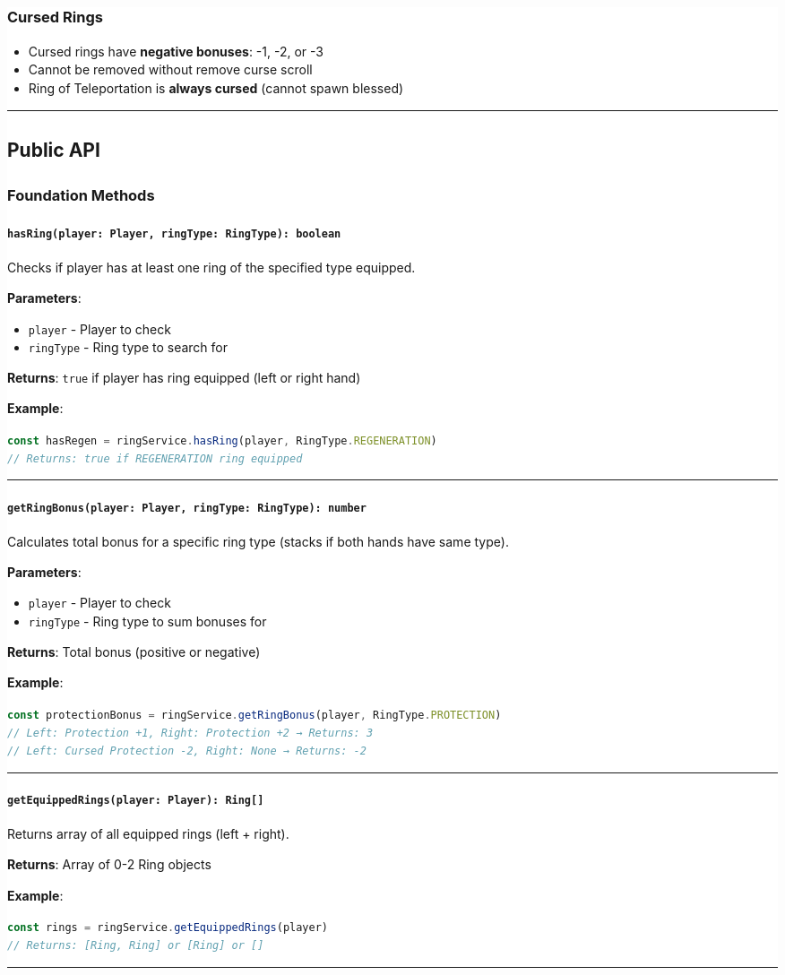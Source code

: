 ### Cursed Rings
- Cursed rings have **negative bonuses**: -1, -2, or -3
- Cannot be removed without remove curse scroll
- Ring of Teleportation is **always cursed** (cannot spawn blessed)

---

## Public API

### Foundation Methods

#### `hasRing(player: Player, ringType: RingType): boolean`
Checks if player has at least one ring of the specified type equipped.

**Parameters**:
- `player` - Player to check
- `ringType` - Ring type to search for

**Returns**: `true` if player has ring equipped (left or right hand)

**Example**:
```typescript
const hasRegen = ringService.hasRing(player, RingType.REGENERATION)
// Returns: true if REGENERATION ring equipped
```

---

#### `getRingBonus(player: Player, ringType: RingType): number`
Calculates total bonus for a specific ring type (stacks if both hands have same type).

**Parameters**:
- `player` - Player to check
- `ringType` - Ring type to sum bonuses for

**Returns**: Total bonus (positive or negative)

**Example**:
```typescript
const protectionBonus = ringService.getRingBonus(player, RingType.PROTECTION)
// Left: Protection +1, Right: Protection +2 → Returns: 3
// Left: Cursed Protection -2, Right: None → Returns: -2
```

---

#### `getEquippedRings(player: Player): Ring[]`
Returns array of all equipped rings (left + right).

**Returns**: Array of 0-2 Ring objects

**Example**:
```typescript
const rings = ringService.getEquippedRings(player)
// Returns: [Ring, Ring] or [Ring] or []
```

---